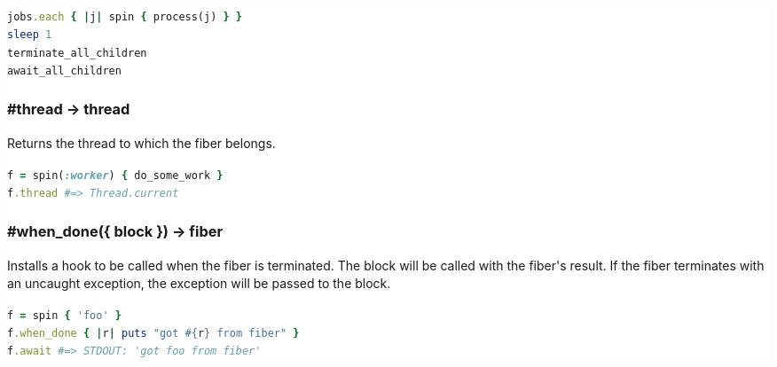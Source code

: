 ```ruby
jobs.each { |j| spin { process(j) } }
sleep 1
terminate_all_children
await_all_children
```

### #thread → thread

Returns the thread to which the fiber belongs.

```ruby
f = spin(:worker) { do_some_work }
f.thread #=> Thread.current
```

### #when_done({ block }) → fiber

Installs a hook to be called when the fiber is terminated. The block will be
called with the fiber's result. If the fiber terminates with an uncaught
exception, the exception will be passed to the block.

```ruby
f = spin { 'foo' }
f.when_done { |r| puts "got #{r} from fiber" }
f.await #=> STDOUT: 'got foo from fiber'
```
